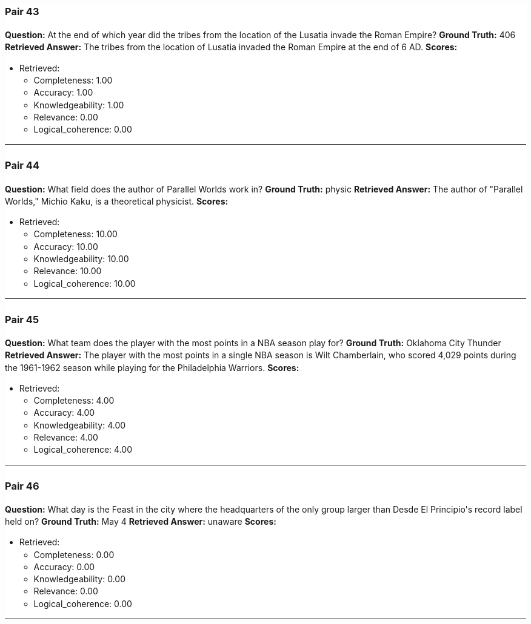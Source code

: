 
### Pair 43
**Question:** At the end of which year did the tribes from the location of the Lusatia invade the Roman Empire?
**Ground Truth:** 406
**Retrieved Answer:** The tribes from the location of Lusatia invaded the Roman Empire at the end of 6 AD.
**Scores:**
- Retrieved:
  - Completeness: 1.00
  - Accuracy: 1.00
  - Knowledgeability: 1.00
  - Relevance: 0.00
  - Logical_coherence: 0.00

---

### Pair 44
**Question:** What field does the author of Parallel Worlds work in?
**Ground Truth:** physic
**Retrieved Answer:** The author of "Parallel Worlds," Michio Kaku, is a theoretical physicist.
**Scores:**
- Retrieved:
  - Completeness: 10.00
  - Accuracy: 10.00
  - Knowledgeability: 10.00
  - Relevance: 10.00
  - Logical_coherence: 10.00

---

### Pair 45
**Question:** What team does the player with the most points in a NBA season play for?
**Ground Truth:** Oklahoma City Thunder
**Retrieved Answer:** The player with the most points in a single NBA season is Wilt Chamberlain, who scored 4,029 points during the 1961-1962 season while playing for the Philadelphia Warriors.
**Scores:**
- Retrieved:
  - Completeness: 4.00
  - Accuracy: 4.00
  - Knowledgeability: 4.00
  - Relevance: 4.00
  - Logical_coherence: 4.00

---

### Pair 46
**Question:** What day is the Feast in the city where the headquarters of the only group larger than Desde El Principio's record label held on?
**Ground Truth:** May 4
**Retrieved Answer:** unaware
**Scores:**
- Retrieved:
  - Completeness: 0.00
  - Accuracy: 0.00
  - Knowledgeability: 0.00
  - Relevance: 0.00
  - Logical_coherence: 0.00

---